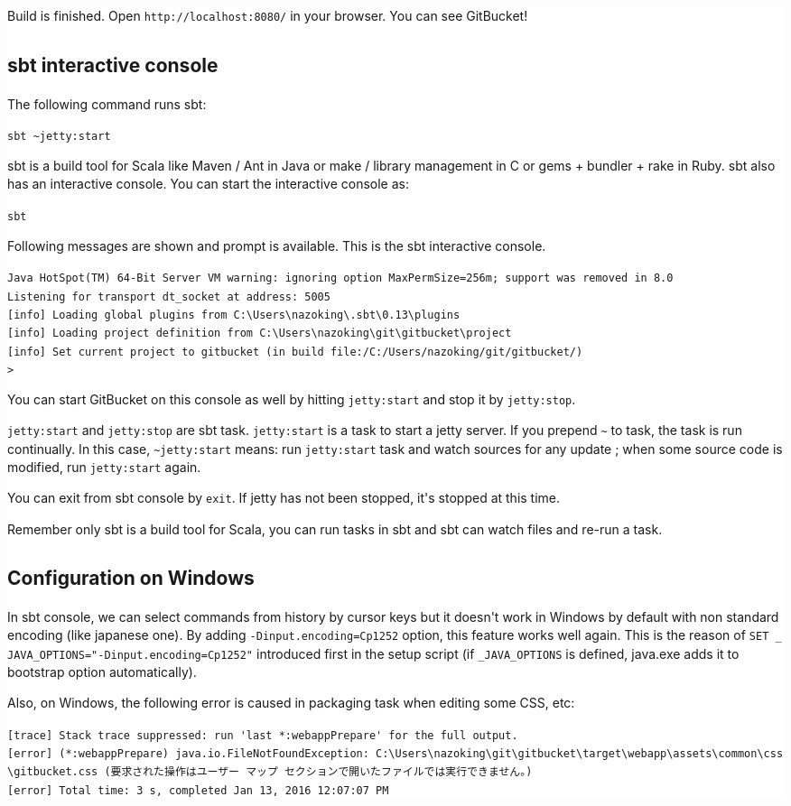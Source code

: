 Build is finished. Open `http://localhost:8080/` in your browser. You can see GitBucket!

## sbt interactive console

The following command runs sbt:

```
sbt ~jetty:start
```

sbt is a build tool for Scala like Maven / Ant in Java or make / library management in C or gems + bundler + rake in Ruby. sbt also has an interactive console. You can start the interactive console as:

```
sbt
```

Following messages are shown and prompt is available. This is the sbt interactive console.

```
Java HotSpot(TM) 64-Bit Server VM warning: ignoring option MaxPermSize=256m; support was removed in 8.0
Listening for transport dt_socket at address: 5005
[info] Loading global plugins from C:\Users\nazoking\.sbt\0.13\plugins
[info] Loading project definition from C:\Users\nazoking\git\gitbucket\project
[info] Set current project to gitbucket (in build file:/C:/Users/nazoking/git/gitbucket/)
>
```

You can start GitBucket on this console as well by hitting `jetty:start` and stop it by `jetty:stop`.

`jetty:start` and `jetty:stop` are sbt task. `jetty:start` is a task to start a jetty server. If you prepend `~` to task, the task is run continually. In this case, `~jetty:start` means: run `jetty:start` task and watch sources for any update ; when some source code is modified, run `jetty:start` again.

You can exit from sbt console by `exit`. If jetty has not been stopped, it's stopped at this time.

Remember only sbt is a build tool for Scala, you can run tasks in sbt and sbt can watch files and re-run a task.

## Configuration on Windows

In sbt console, we can select commands from history by cursor keys but it doesn't work in Windows by default with non standard encoding (like japanese one). By adding `-Dinput.encoding=Cp1252` option, this feature works well again. This is the reason of `SET _JAVA_OPTIONS="-Dinput.encoding=Cp1252"` introduced first in the setup script (if `_JAVA_OPTIONS` is defined, java.exe adds it to bootstrap option automatically).

Also, on Windows, the following error is caused in packaging task when editing some CSS, etc:

```
[trace] Stack trace suppressed: run 'last *:webappPrepare' for the full output.
[error] (*:webappPrepare) java.io.FileNotFoundException: C:\Users\nazoking\git\gitbucket\target\webapp\assets\common\css\gitbucket.css (要求された操作はユーザー マップ セクションで開いたファイルでは実行できません。)
[error] Total time: 3 s, completed Jan 13, 2016 12:07:07 PM
```
